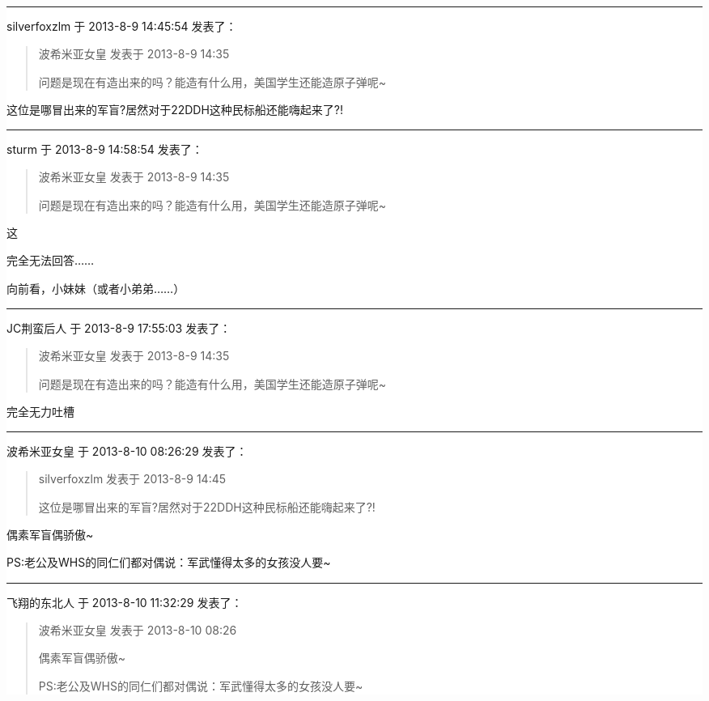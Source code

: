 ---------

silverfoxzlm 于 2013-8-9 14:45:54 发表了：

> 波希米亚女皇 发表于 2013-8-9 14:35
> 
> 问题是现在有造出来的吗？能造有什么用，美国学生还能造原子弹呢~



这位是哪冒出来的军盲?居然对于22DDH这种民标船还能嗨起来了?!

---------

sturm 于 2013-8-9 14:58:54 发表了：

> 波希米亚女皇 发表于 2013-8-9 14:35
> 
> 问题是现在有造出来的吗？能造有什么用，美国学生还能造原子弹呢~



这

完全无法回答……

向前看，小妹妹（或者小弟弟……）

---------

JC荆蛮后人 于 2013-8-9 17:55:03 发表了：

> 波希米亚女皇 发表于 2013-8-9 14:35
> 
> 问题是现在有造出来的吗？能造有什么用，美国学生还能造原子弹呢~



完全无力吐槽

---------

波希米亚女皇 于 2013-8-10 08:26:29 发表了：

> silverfoxzlm 发表于 2013-8-9 14:45
> 
> 这位是哪冒出来的军盲?居然对于22DDH这种民标船还能嗨起来了?!



偶素军盲偶骄傲~

PS:老公及WHS的同仁们都对偶说：军武懂得太多的女孩没人要~

---------

飞翔的东北人 于 2013-8-10 11:32:29 发表了：

> 波希米亚女皇 发表于 2013-8-10 08:26
> 
> 偶素军盲偶骄傲~
> 
> PS:老公及WHS的同仁们都对偶说：军武懂得太多的女孩没人要~
